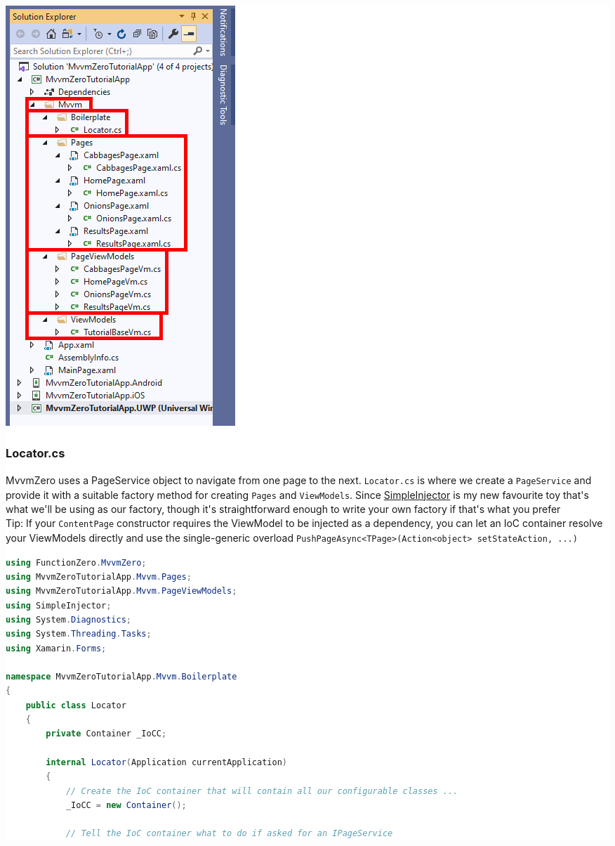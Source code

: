 ![Image of the full Solution Tree with our additions highlighted](https://github.com/Keflon/MvvmZeroTutorialApp/raw/master/Images/FullSolutionTree.png "Full Solution Tree")


### Locator.cs
MvvmZero uses a PageService object to navigate from one page to the next. `Locator.cs` is where we create a `PageService` 
and provide it with a suitable factory method for creating `Pages` and `ViewModels`. Since [SimpleInjector](https://simpleinjector.org/) is my new favourite toy
that's what we'll be using as our factory, though it's straightforward enough to write your own factory if that's what you prefer  
Tip: If your `ContentPage` constructor requires the ViewModel to be injected as a dependency, 
you can let an IoC container resolve your ViewModels directly and use the single-generic overload `PushPageAsync<TPage>(Action<object> setStateAction, ...)`
```csharp
using FunctionZero.MvvmZero;
using MvvmZeroTutorialApp.Mvvm.Pages;
using MvvmZeroTutorialApp.Mvvm.PageViewModels;
using SimpleInjector;
using System.Diagnostics;
using System.Threading.Tasks;
using Xamarin.Forms;

namespace MvvmZeroTutorialApp.Mvvm.Boilerplate
{
	public class Locator
	{
		private Container _IoCC;

		internal Locator(Application currentApplication)
		{
			// Create the IoC container that will contain all our configurable classes ...
			_IoCC = new Container();

			// Tell the IoC container what to do if asked for an IPageService
```